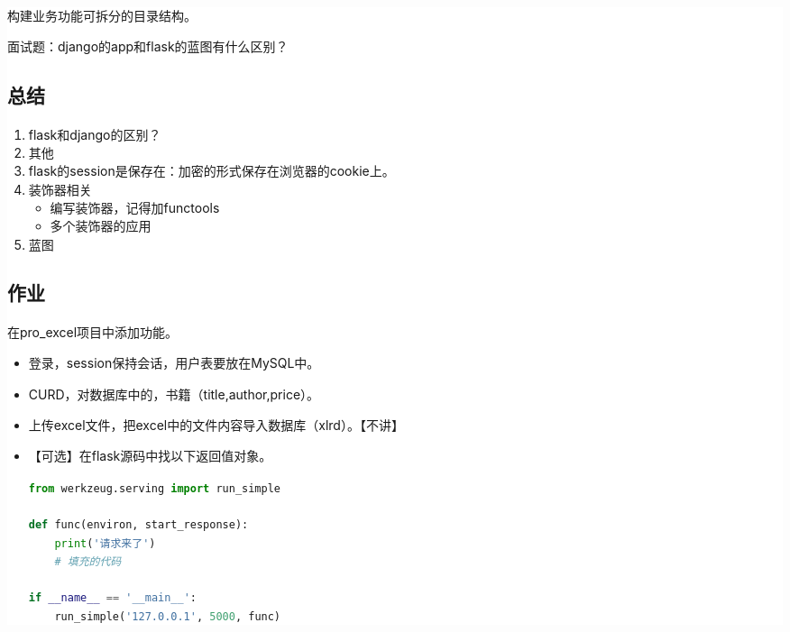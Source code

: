构建业务功能可拆分的目录结构。

面试题：django的app和flask的蓝图有什么区别？



## 总结

1. flask和django的区别？
2. 其他
3. flask的session是保存在：加密的形式保存在浏览器的cookie上。
4. 装饰器相关
   - 编写装饰器，记得加functools
   - 多个装饰器的应用
5. 蓝图



## 作业

在pro_excel项目中添加功能。

- 登录，session保持会话，用户表要放在MySQL中。 

- CURD，对数据库中的，书籍（title,author,price）。

- 上传excel文件，把excel中的文件内容导入数据库（xlrd）。【不讲】

- 【可选】在flask源码中找以下返回值对象。

  ```python
  from werkzeug.serving import run_simple
  
  def func(environ, start_response):
      print('请求来了')
      # 填充的代码
      
  if __name__ == '__main__':
      run_simple('127.0.0.1', 5000, func)
  ```

  

  

  





















